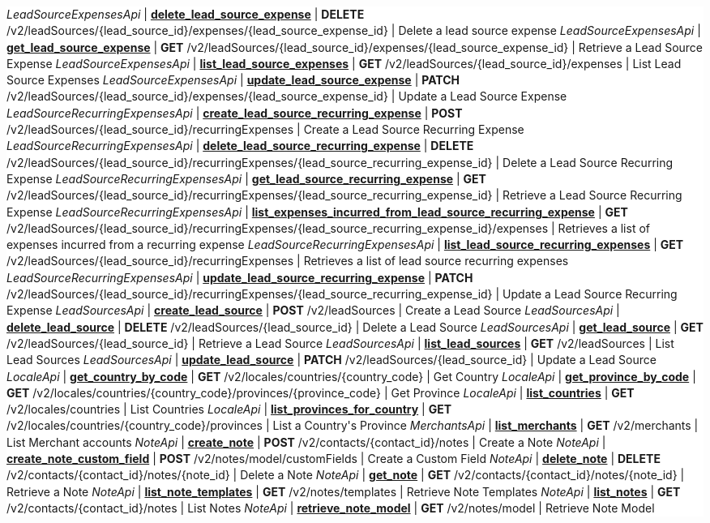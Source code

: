 *LeadSourceExpensesApi* | [**delete_lead_source_expense**](docs/LeadSourceExpensesApi.md#delete_lead_source_expense) | **DELETE** /v2/leadSources/{lead_source_id}/expenses/{lead_source_expense_id} | Delete a lead source expense
*LeadSourceExpensesApi* | [**get_lead_source_expense**](docs/LeadSourceExpensesApi.md#get_lead_source_expense) | **GET** /v2/leadSources/{lead_source_id}/expenses/{lead_source_expense_id} | Retrieve a Lead Source Expense
*LeadSourceExpensesApi* | [**list_lead_source_expenses**](docs/LeadSourceExpensesApi.md#list_lead_source_expenses) | **GET** /v2/leadSources/{lead_source_id}/expenses | List Lead Source Expenses
*LeadSourceExpensesApi* | [**update_lead_source_expense**](docs/LeadSourceExpensesApi.md#update_lead_source_expense) | **PATCH** /v2/leadSources/{lead_source_id}/expenses/{lead_source_expense_id} | Update a Lead Source Expense
*LeadSourceRecurringExpensesApi* | [**create_lead_source_recurring_expense**](docs/LeadSourceRecurringExpensesApi.md#create_lead_source_recurring_expense) | **POST** /v2/leadSources/{lead_source_id}/recurringExpenses | Create a Lead Source Recurring Expense
*LeadSourceRecurringExpensesApi* | [**delete_lead_source_recurring_expense**](docs/LeadSourceRecurringExpensesApi.md#delete_lead_source_recurring_expense) | **DELETE** /v2/leadSources/{lead_source_id}/recurringExpenses/{lead_source_recurring_expense_id} | Delete a Lead Source Recurring Expense
*LeadSourceRecurringExpensesApi* | [**get_lead_source_recurring_expense**](docs/LeadSourceRecurringExpensesApi.md#get_lead_source_recurring_expense) | **GET** /v2/leadSources/{lead_source_id}/recurringExpenses/{lead_source_recurring_expense_id} | Retrieve a Lead Source Recurring Expense
*LeadSourceRecurringExpensesApi* | [**list_expenses_incurred_from_lead_source_recurring_expense**](docs/LeadSourceRecurringExpensesApi.md#list_expenses_incurred_from_lead_source_recurring_expense) | **GET** /v2/leadSources/{lead_source_id}/recurringExpenses/{lead_source_recurring_expense_id}/expenses | Retrieves a list of expenses incurred from a recurring expense
*LeadSourceRecurringExpensesApi* | [**list_lead_source_recurring_expenses**](docs/LeadSourceRecurringExpensesApi.md#list_lead_source_recurring_expenses) | **GET** /v2/leadSources/{lead_source_id}/recurringExpenses | Retrieves a list of lead source recurring expenses
*LeadSourceRecurringExpensesApi* | [**update_lead_source_recurring_expense**](docs/LeadSourceRecurringExpensesApi.md#update_lead_source_recurring_expense) | **PATCH** /v2/leadSources/{lead_source_id}/recurringExpenses/{lead_source_recurring_expense_id} | Update a Lead Source Recurring Expense
*LeadSourcesApi* | [**create_lead_source**](docs/LeadSourcesApi.md#create_lead_source) | **POST** /v2/leadSources | Create a Lead Source
*LeadSourcesApi* | [**delete_lead_source**](docs/LeadSourcesApi.md#delete_lead_source) | **DELETE** /v2/leadSources/{lead_source_id} | Delete a Lead Source
*LeadSourcesApi* | [**get_lead_source**](docs/LeadSourcesApi.md#get_lead_source) | **GET** /v2/leadSources/{lead_source_id} | Retrieve a Lead Source
*LeadSourcesApi* | [**list_lead_sources**](docs/LeadSourcesApi.md#list_lead_sources) | **GET** /v2/leadSources | List Lead Sources
*LeadSourcesApi* | [**update_lead_source**](docs/LeadSourcesApi.md#update_lead_source) | **PATCH** /v2/leadSources/{lead_source_id} | Update a Lead Source
*LocaleApi* | [**get_country_by_code**](docs/LocaleApi.md#get_country_by_code) | **GET** /v2/locales/countries/{country_code} | Get Country
*LocaleApi* | [**get_province_by_code**](docs/LocaleApi.md#get_province_by_code) | **GET** /v2/locales/countries/{country_code}/provinces/{province_code} | Get Province
*LocaleApi* | [**list_countries**](docs/LocaleApi.md#list_countries) | **GET** /v2/locales/countries | List Countries
*LocaleApi* | [**list_provinces_for_country**](docs/LocaleApi.md#list_provinces_for_country) | **GET** /v2/locales/countries/{country_code}/provinces | List a Country&#39;s Province
*MerchantsApi* | [**list_merchants**](docs/MerchantsApi.md#list_merchants) | **GET** /v2/merchants | List Merchant accounts
*NoteApi* | [**create_note**](docs/NoteApi.md#create_note) | **POST** /v2/contacts/{contact_id}/notes | Create a Note
*NoteApi* | [**create_note_custom_field**](docs/NoteApi.md#create_note_custom_field) | **POST** /v2/notes/model/customFields | Create a Custom Field
*NoteApi* | [**delete_note**](docs/NoteApi.md#delete_note) | **DELETE** /v2/contacts/{contact_id}/notes/{note_id} | Delete a Note
*NoteApi* | [**get_note**](docs/NoteApi.md#get_note) | **GET** /v2/contacts/{contact_id}/notes/{note_id} | Retrieve a Note
*NoteApi* | [**list_note_templates**](docs/NoteApi.md#list_note_templates) | **GET** /v2/notes/templates | Retrieve Note Templates
*NoteApi* | [**list_notes**](docs/NoteApi.md#list_notes) | **GET** /v2/contacts/{contact_id}/notes | List Notes
*NoteApi* | [**retrieve_note_model**](docs/NoteApi.md#retrieve_note_model) | **GET** /v2/notes/model | Retrieve Note Model
